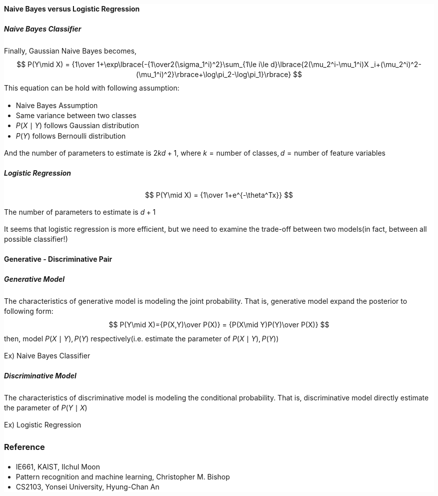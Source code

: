 #### Naive Bayes versus Logistic Regression

##### Naive Bayes Classifier

Finally, Gaussian Naive Bayes becomes,
$$
P(Y\mid X) = {1\over 1+\exp\lbrace{-{1\over2(\sigma_1^i)^2}\sum_{1\le i\le d}\lbrace{2(\mu_2^i-\mu_1^i)X
_i+(\mu_2^i)^2-(\mu_1^i)^2}\rbrace+\log\pi_2-\log\pi_1}\rbrace}
$$
This equation can be hold with following assumption:

- Naive Bayes Assumption
- Same variance between two classes
- $P(X\mid Y)$ follows Gaussian distribution
- $P(Y)$ follows Bernoulli distribution

And the number of parameters to estimate is $2kd+1$, where $k=\text{number of classes}, d=\text{number of feature variables}$

##### Logistic Regression

$$
P(Y\mid X) = {1\over 1+e^{-\theta^Tx}}
$$

The number of parameters to estimate is $d+1$

It seems that logistic regression is more efficient, but we need to examine the trade-off between two models(in fact, between all possible classifier!)

####  Generative - Discriminative Pair

##### Generative Model

The characteristics of generative model is modeling the joint probability. That is, generative model expand the posterior to following form:
$$
P(Y\mid X)={P(X,Y)\over P(X)} = {P(X\mid Y)P(Y)\over P(X)}
$$
then, model $P(X\mid Y), P(Y)$ respectively(i.e. estimate the parameter of $P(X\mid Y), P(Y)$)

Ex) Naive Bayes Classifier

##### Discriminative Model

The characteristics of discriminative model is modeling the conditional probability. That is, discriminative model directly estimate the parameter of $P(Y\mid X)$

Ex) Logistic Regression



### Reference

- IE661, KAIST, Ilchul Moon
- Pattern recognition and machine learning, Christopher M. Bishop
- CS2103, Yonsei University, Hyung-Chan An
